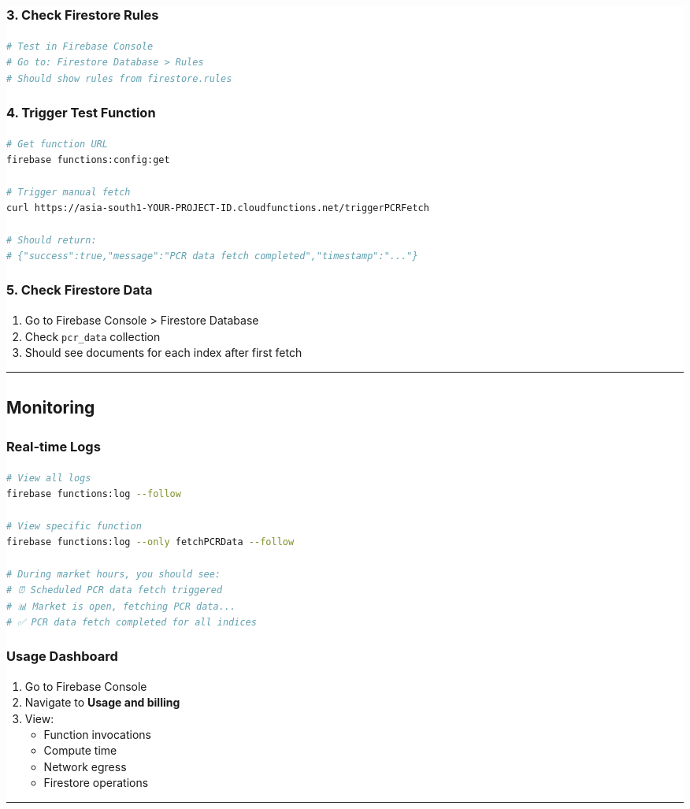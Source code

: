 ### 3. Check Firestore Rules
```bash
# Test in Firebase Console
# Go to: Firestore Database > Rules
# Should show rules from firestore.rules
```

### 4. Trigger Test Function
```bash
# Get function URL
firebase functions:config:get

# Trigger manual fetch
curl https://asia-south1-YOUR-PROJECT-ID.cloudfunctions.net/triggerPCRFetch

# Should return:
# {"success":true,"message":"PCR data fetch completed","timestamp":"..."}
```

### 5. Check Firestore Data
1. Go to Firebase Console > Firestore Database
2. Check `pcr_data` collection
3. Should see documents for each index after first fetch

---

## Monitoring

### Real-time Logs
```bash
# View all logs
firebase functions:log --follow

# View specific function
firebase functions:log --only fetchPCRData --follow

# During market hours, you should see:
# ⏰ Scheduled PCR data fetch triggered
# 📊 Market is open, fetching PCR data...
# ✅ PCR data fetch completed for all indices
```

### Usage Dashboard
1. Go to Firebase Console
2. Navigate to **Usage and billing**
3. View:
   - Function invocations
   - Compute time
   - Network egress
   - Firestore operations

---